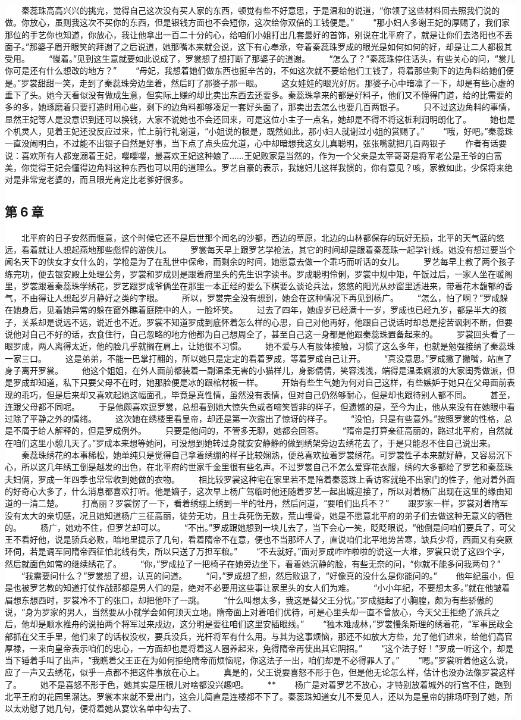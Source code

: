 　　秦蕊珠高高兴兴的挑完，觉得自己这次没有买人家的东西，顿觉有些不好意思，于是温和的说道，“你领了这些材料回去照我们说的做。你放心，虽则我这次不买你的东西，但是银钱方面也不会短你，这次给你双倍的工钱便是。”
　　“那小妇人多谢王妃的厚赐了，我们家那位的手艺你也知道，你放心，我让他拿出一百二十分的心，给咱们小姐打出几套最好的首饰，别说在北平府了，就是让你们去洛阳也不丢面子。”那婆子眉开眼笑的拜谢了之后说道，她那嘴本来就会说，这下有心奉承，夸着秦蕊珠罗成的眼光是如何如何的好，却是让二人都极其受用。
　　“慢着。”见到这生意就要如此说成了，罗裳想了想打断了那婆子的道谢。
　　“怎么了？”秦蕊珠停住话头，有些关心的问，“裳儿你可是还有什么想改的地方？”
　　“母妃，我想着她们做东西也挺辛苦的，不如这次就不要给他们工钱了，将着那些剩下的边角料给她们便是。”罗裳甜甜一笑，走到了秦蕊珠旁边坐着，然后盯了那婆子那一眼。
　　这女娃娃的眼光好厉。那婆子心中暗凛了一下，却是有些心虚的垂下了头。她今天看似没有做成生意，但实际上赚的却比卖出东西去还要多。秦蕊珠拿来的都是好料子，他们又不懂得门道，给的比需要的多的多，她琢磨着只要打造时用心些，剩下的边角料都够凑足一套好头面了，那卖出去怎么也要几百两银子。
　　只不过这边角料的事情，显然王妃等人是没意识到还可以换钱，大家不说她也不会还回来，可是这位小主子一点名，她却是不得不将这桩利润明朗化了。
　　她也是个机灵人，见着王妃还没反应过来，忙上前行礼谢道，“小姐说的极是，既然如此，那小妇人就谢过小姐的赏赐了。”
　　“哦，好吧。”秦蕊珠一直没闹明白，不过能不出银子自然是好事，当下点了点头应允道，心中却暗想我这女儿真聪明，张张嘴就把几百两银子
　　作者有话要说：喜欢所有人都宠溺着王妃，嘤嘤嘤，最喜欢王妃这种娘了……王妃败家是当然的，作为一个父亲是太宰哥哥是将军老公是王爷的白富美，你觉得王妃会懂得边角料这种东西也可以用的道理么。罗艺自豪的表示，我媳妇儿这样我惯的，你有意见？咳，家教如此，少保将来绝对是非常宠老婆的，而且眼光肯定比老爹好很多。


## 第 6 章

　　北平府的日子安然而惬意，这个时候它还不是后世那个闻名的沙都，西边的草原，北边的山林都保存的玩好无损，北平的天气蓝的悠远，看着就让人想起燕地那些彪悍的游侠儿。
　　罗裳每天早上跟罗艺学枪法，其它的时间却是跟着秦蕊珠一起学针线。她没有想过要当个闻名天下的侠女才女什么的，学枪是为了在乱世中保命，而剩余的时间，她愿意去做一个乖巧而听话的女儿。
　　罗艺每早上教了两个孩子练完功，便去银安殿上处理公务，罗裳和罗成则是跟着府里头的先生识字读书。罗成聪明伶俐，罗裳中规中矩，午饭过后，一家人坐在暖阁里，罗裳跟着秦蕊珠学绣花，罗艺跟罗成爷俩坐在那里一本正经的要么下棋要么谈论兵法，悠悠的阳光从纱窗里透进来，带着花木馥郁的香气，不由得让人想起岁月静好之类的字眼。
　　所以，罗裳完全没有想到，她会在这种情况下再见到杨广。
　　“怎么，怕了啊？”罗成躲在她身后，见着她异常的躲在窗外瞧着庭院中的人，一脸坏笑。
　　过去了四年，她虚岁已经满十一岁，罗成也已经九岁，都是半大的孩子，关系却是说远不远，说近也不近。罗裳不知道罗成到底怀着怎么样的心思，自己对他再好，他跟自己说话时却总是挖苦讽刺不断，但要说他对自己不好的话，衣食住行，自己忽略的地方他都为自己想周全了，甚至自己这一身都是他跟秦蕊珠置备起来的。
　　罗裳回头看了一眼罗成，两人离得太近，他的脸几乎就搁在肩上，让她很不习惯。
　　她不爱与人有肢体接触，习惯了这么多年，也就是勉强接纳了秦蕊珠一家三口。
　　这是弟弟，不能一巴掌打翻的，所以她只是定定的看着罗成，等着罗成自己让开。
　　“真没意思。”罗成撇了撇嘴，站直了身子离开罗裳。
　　他这个姐姐，在外人面前都装着一副温柔无害的小猫样儿，身影倩倩，笑容浅浅，端得是温柔娴淑的大家闺秀做派，但是罗成却知道，私下只要父母不在时，她那脸便是冰的跟棺材板一样。
　　开始有些生气她为何对自己这样，有些嫉妒于她只在父母面前表现的乖巧，但是后来却又喜欢起她这幅面孔，毕竟是真性情，虽然没有表情，但对自己仍然够耐心，但是却也跟待别人都不同。
　　甚至，连跟父母都不同呢。
　　于是他颇喜欢逗罗裳，总想看到她大惊失色或者啼笑皆非的样子，但遗憾的是，至今为止，他从来没有在她眼中看过除了平静之外的情绪。
　　这次她在绣楼里看皇帝，却还是第一次露出了惊讶的样子。
　　“没怕，只是有些意外。”按照罗裳的性格，总是不屑于给人解释的，但是罗成例外。
　　只要是他问的，不管多无聊，她都会回答。
　　“隋帝是打算亲征高丽的，路过北平府，自然就在咱们这里小憩几天了。”罗成本来想等她问，可没想到她转过身就安安静静的做到绣架旁边去绣花去了，于是只能忍不住自己说出来。
　　秦蕊珠绣花的本事稀松，她单纯只是觉得自己拿着绣绷的样子比较娴熟，便总喜欢拉着罗裳绣花。可罗裳性子本来就好静，又容易沉下心，所以这几年绣工倒是越发的出色，在北平府的世家千金里很有些名声。不过罗裳自己不怎么爱穿花衣服，绣的大多都给了罗艺和秦蕊珠夫妇俩，罗成一年四季也常常收到她做的衣物。
　　相比较罗裳这种宅在家里若不是陪着秦蕊珠上香访客就绝不出家门的性子，他对着外面的好奇心大多了，什么消息都喜欢打听。他是嫡子，这次早上杨广驾临时他还随着罗艺一起出城迎接了，所以对着杨广出现在这里的缘由知道的一清二楚。
　　打高丽？罗裳愣了一下，看着绣绷上绣到一半的牡丹，然后问道，“要咱们出兵不？”
　　跟罗家一样，罗裳对着隋军没有太大的亲切感，况且她知道杨广三征高丽，徒劳无功，且士兵死伤无数，荒山埋骨，她是不愿意北平府的弟子们去做这种无意义的牺牲的。
　　杨广，她劝不住，但罗艺却可以。
　　“不出。”罗成跟她想到一块儿去了，当下会心一笑，眨眨眼说，“他倒是问咱们要兵了，可父王不看好他，说是骄兵必败，暗地里提示了几句，看着隋帝不在意，便也不当那坏人了，直说咱们北平地势苦寒，缺兵少将，西面又有突厥环伺，若是调军同隋帝西征怕北线有失，所以只送了万担军粮。”
　　“不去就好。”面对罗成咋咋啦啦的说这一大堆，罗裳只说了这四个字，然后就面色如常的继续绣花了。
　　“你，”罗成拉了一把椅子在她旁边坐下，看着她沉静的脸，有些无奈的问，“你就不能多问我两句？”
　　“我需要问什么？”罗裳想了想，认真的问道。
　　“问，”罗成想了想，然后败退了，“好像真的没什么是你能问的。”
　　他年纪虽小，但是也被罗艺教的知道打仗作战那都是男人们的是，绝对不必要用这些事让家里头的女人们为难。
　　“小小年纪，不要想太多。”就在他皱着眉想东想西时，罗裳冷不丁的张口，却把他吓了一跳。
　　“什么叫想太多，我这是替父王分忧。”罗成挺起了小胸膛，颇为有些骄傲的说，“身为罗家的男人，当然要从小就学会如何顶天立地。隋帝面上对着咱们优待，可是心里头却一直不曾放心，今天父王拒绝了派兵之后，他却是顺水推舟的说拍两个将军过来戍边，这分明是要往咱们这里安插眼线。”
　　“独木难成林，”罗裳慢条斯理的绣着花，“军事民政全部抓在父王手里，他们来了的话权没权，要兵没兵，光杆将军有什么用。与其为这事烦恼，那还不如放大方些，允了他们进来，给他们高官厚禄，一来向皇帝表示咱们的忠心，一方面却也是将着这人圈养起来，免得隋帝再使出其它阴招。”
　　“这个法子好！”罗成一听这个，却是当下锤着手叫了出声，“我瞧着父王正在为如何拒绝隋帝而烦恼呢，你这法子一出，咱们却是不必得罪人了。”
　　“嗯。”罗裳听着他这么说，应了一声又去绣花，似乎一点都不把这件事放在心上。
　　真是的，父王说要喜怒不形于色，但是他无论怎么样，估计也没办法像罗裳这样了。
　　她不是喜怒不形于色，她其实是压根儿对啥都没兴趣吧。
　　**
　　杨广是对着罗艺不放心，才特别放着城外的行宫不住，跑到北平王府的花园里溜达。罗裳本来就不爱出门，这会儿简直是连楼都不下了。秦蕊珠知道女儿不爱见人，还以为是皇帝的排场吓到了她，所以太劝慰了她几句，便将着她从宴饮名单中勾去了、